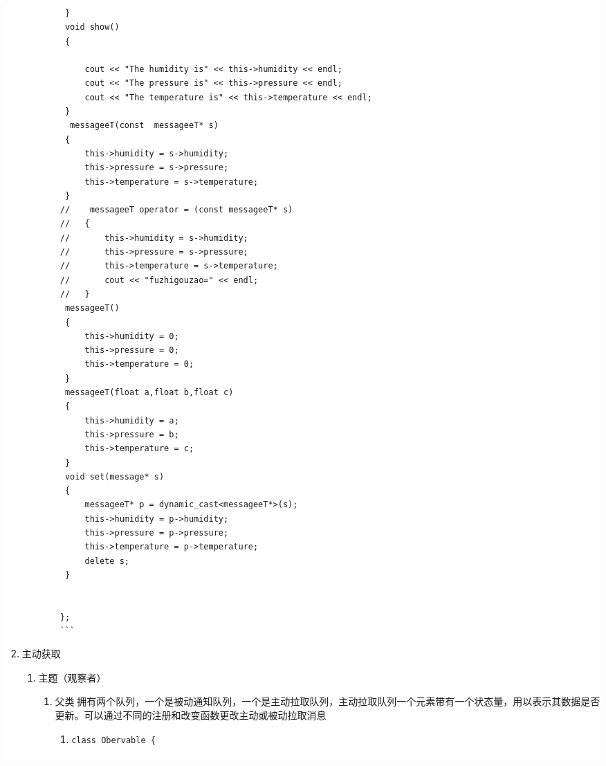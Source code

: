                	}
               	void show()
               	{
               		
               		cout << "The humidity is" << this->humidity << endl;
               		cout << "The pressure is" << this->pressure << endl;
               		cout << "The temperature is" << this->temperature << endl;
               	}
               	 messageeT(const  messageeT* s)
               	{
               		this->humidity = s->humidity;
               		this->pressure = s->pressure;
               		this->temperature = s->temperature;
               	}
               //	 messageeT operator = (const messageeT* s)
               //	{
               //		this->humidity = s->humidity;
               //		this->pressure = s->pressure;
               //		this->temperature = s->temperature;
               //		cout << "fuzhigouzao=" << endl;
               //	}
               	messageeT()
               	{
               		this->humidity = 0;
               		this->pressure = 0;
               		this->temperature = 0;
               	}
               	messageeT(float a,float b,float c)
               	{
               		this->humidity = a;
               		this->pressure = b;
               		this->temperature = c;
               	}
               	void set(message* s)
               	{
               		messageeT* p = dynamic_cast<messageeT*>(s);
               		this->humidity = p->humidity;
               		this->pressure = p->pressure;
               		this->temperature = p->temperature;
               		delete s;
               	}
               
               	
               };
               ```

               

   2. 主动获取

      1. 主题（观察者）
      
         1. 父类 拥有两个队列，一个是被动通知队列，一个是主动拉取队列，主动拉取队列一个元素带有一个状态量，用以表示其数据是否更新。可以通过不同的注册和改变函数更改主动或被动拉取消息
      
            1. ```
               class Obervable {
               